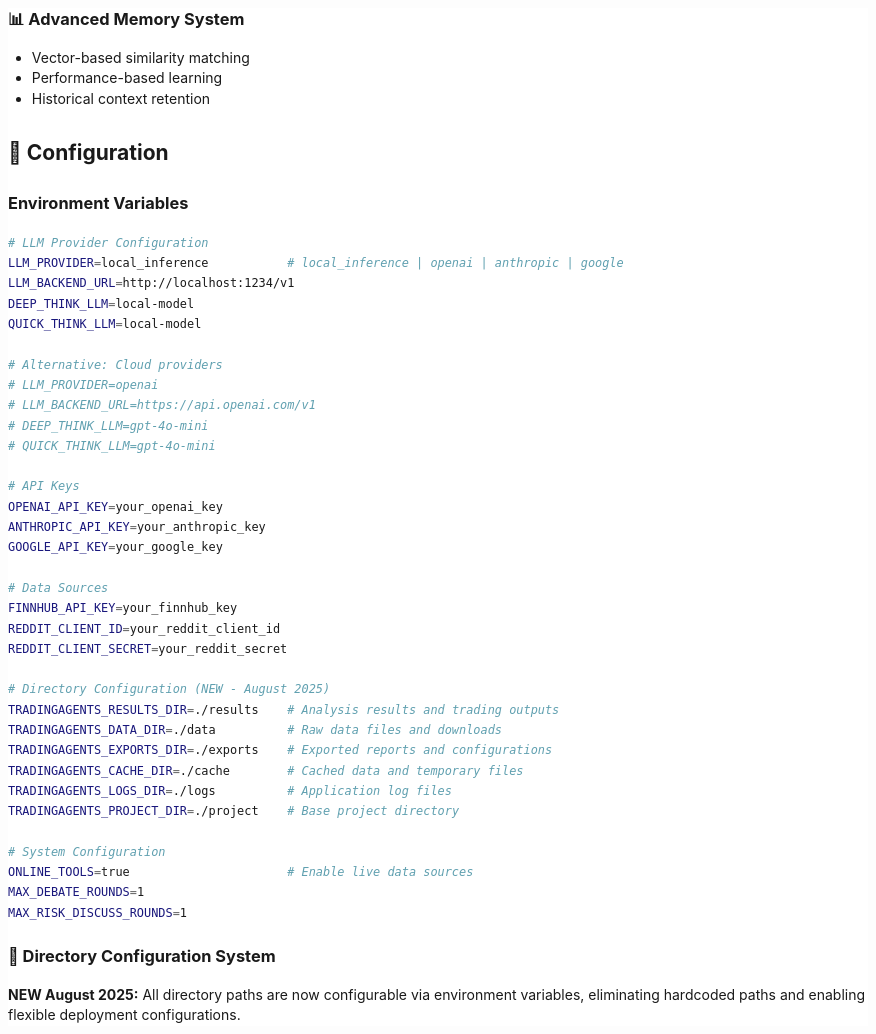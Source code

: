 ### 📊 Advanced Memory System
- Vector-based similarity matching
- Performance-based learning
- Historical context retention

## 🔧 Configuration

### Environment Variables

```bash
# LLM Provider Configuration
LLM_PROVIDER=local_inference           # local_inference | openai | anthropic | google
LLM_BACKEND_URL=http://localhost:1234/v1
DEEP_THINK_LLM=local-model
QUICK_THINK_LLM=local-model

# Alternative: Cloud providers
# LLM_PROVIDER=openai
# LLM_BACKEND_URL=https://api.openai.com/v1
# DEEP_THINK_LLM=gpt-4o-mini
# QUICK_THINK_LLM=gpt-4o-mini

# API Keys
OPENAI_API_KEY=your_openai_key
ANTHROPIC_API_KEY=your_anthropic_key  
GOOGLE_API_KEY=your_google_key

# Data Sources
FINNHUB_API_KEY=your_finnhub_key
REDDIT_CLIENT_ID=your_reddit_client_id
REDDIT_CLIENT_SECRET=your_reddit_secret

# Directory Configuration (NEW - August 2025)
TRADINGAGENTS_RESULTS_DIR=./results    # Analysis results and trading outputs
TRADINGAGENTS_DATA_DIR=./data          # Raw data files and downloads
TRADINGAGENTS_EXPORTS_DIR=./exports    # Exported reports and configurations
TRADINGAGENTS_CACHE_DIR=./cache        # Cached data and temporary files
TRADINGAGENTS_LOGS_DIR=./logs          # Application log files
TRADINGAGENTS_PROJECT_DIR=./project    # Base project directory

# System Configuration
ONLINE_TOOLS=true                      # Enable live data sources
MAX_DEBATE_ROUNDS=1
MAX_RISK_DISCUSS_ROUNDS=1
```

### 📁 Directory Configuration System

**NEW August 2025:** All directory paths are now configurable via environment variables, eliminating hardcoded paths and enabling flexible deployment configurations.
